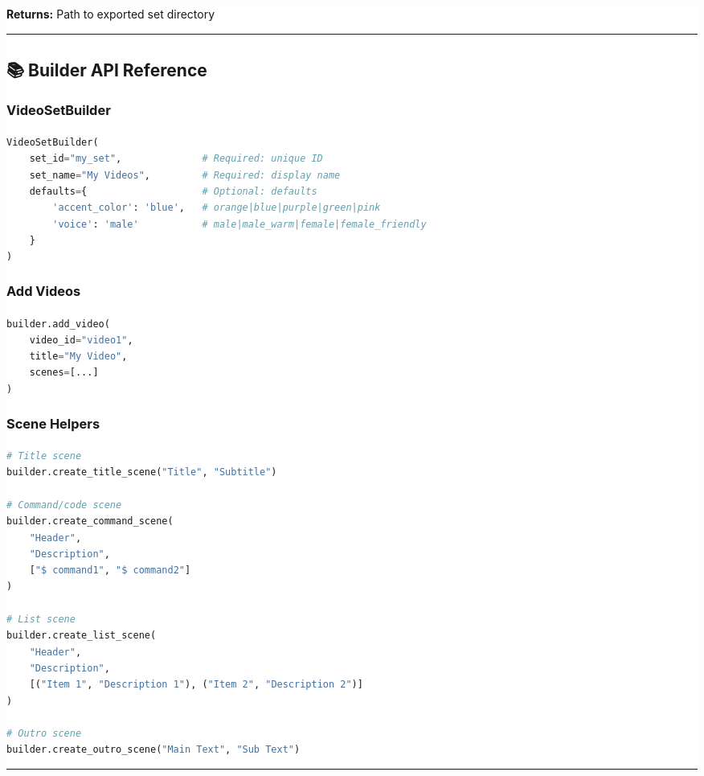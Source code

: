 **Returns:** Path to exported set directory

---

## 📚 Builder API Reference

### **VideoSetBuilder**

```python
VideoSetBuilder(
    set_id="my_set",              # Required: unique ID
    set_name="My Videos",         # Required: display name
    defaults={                    # Optional: defaults
        'accent_color': 'blue',   # orange|blue|purple|green|pink
        'voice': 'male'           # male|male_warm|female|female_friendly
    }
)
```

### **Add Videos**

```python
builder.add_video(
    video_id="video1",
    title="My Video",
    scenes=[...]
)
```

### **Scene Helpers**

```python
# Title scene
builder.create_title_scene("Title", "Subtitle")

# Command/code scene
builder.create_command_scene(
    "Header",
    "Description",
    ["$ command1", "$ command2"]
)

# List scene
builder.create_list_scene(
    "Header",
    "Description",
    [("Item 1", "Description 1"), ("Item 2", "Description 2")]
)

# Outro scene
builder.create_outro_scene("Main Text", "Sub Text")
```

---